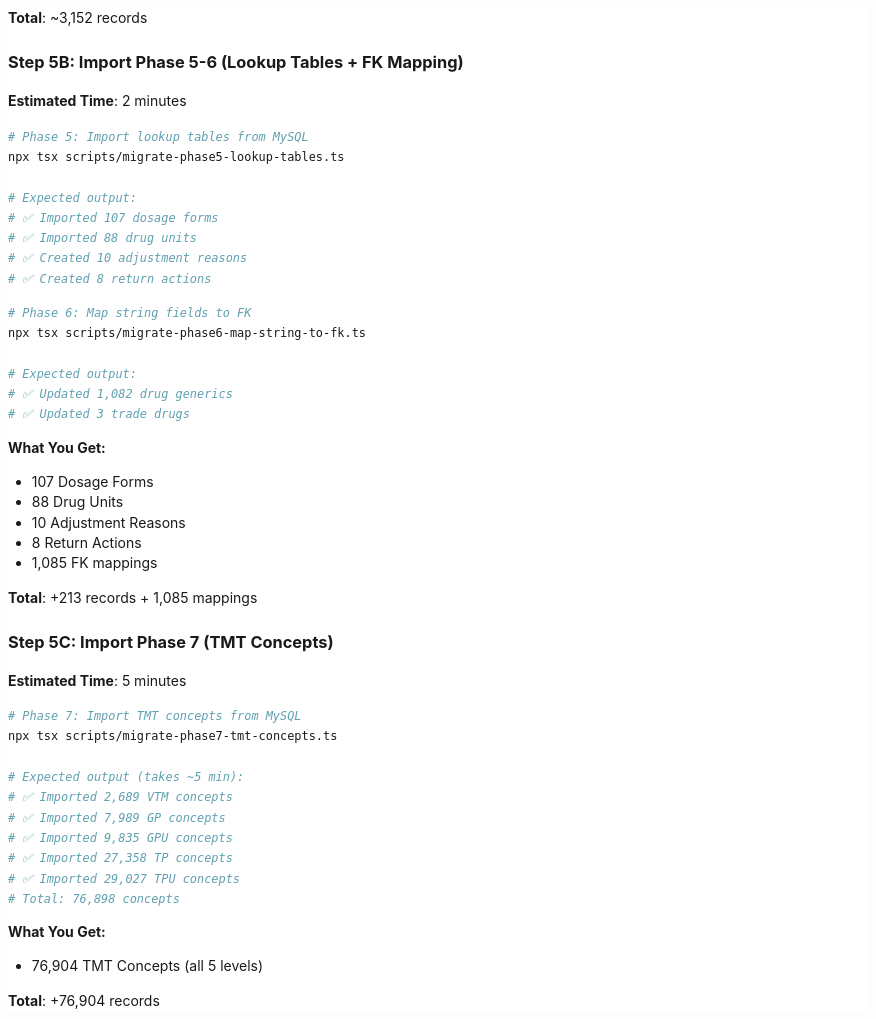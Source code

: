 **Total**: ~3,152 records

### Step 5B: Import Phase 5-6 (Lookup Tables + FK Mapping)

**Estimated Time**: 2 minutes

```bash
# Phase 5: Import lookup tables from MySQL
npx tsx scripts/migrate-phase5-lookup-tables.ts

# Expected output:
# ✅ Imported 107 dosage forms
# ✅ Imported 88 drug units
# ✅ Created 10 adjustment reasons
# ✅ Created 8 return actions
```

```bash
# Phase 6: Map string fields to FK
npx tsx scripts/migrate-phase6-map-string-to-fk.ts

# Expected output:
# ✅ Updated 1,082 drug generics
# ✅ Updated 3 trade drugs
```

**What You Get:**
- 107 Dosage Forms
- 88 Drug Units
- 10 Adjustment Reasons
- 8 Return Actions
- 1,085 FK mappings

**Total**: +213 records + 1,085 mappings

### Step 5C: Import Phase 7 (TMT Concepts)

**Estimated Time**: 5 minutes

```bash
# Phase 7: Import TMT concepts from MySQL
npx tsx scripts/migrate-phase7-tmt-concepts.ts

# Expected output (takes ~5 min):
# ✅ Imported 2,689 VTM concepts
# ✅ Imported 7,989 GP concepts
# ✅ Imported 9,835 GPU concepts
# ✅ Imported 27,358 TP concepts
# ✅ Imported 29,027 TPU concepts
# Total: 76,898 concepts
```

**What You Get:**
- 76,904 TMT Concepts (all 5 levels)

**Total**: +76,904 records
